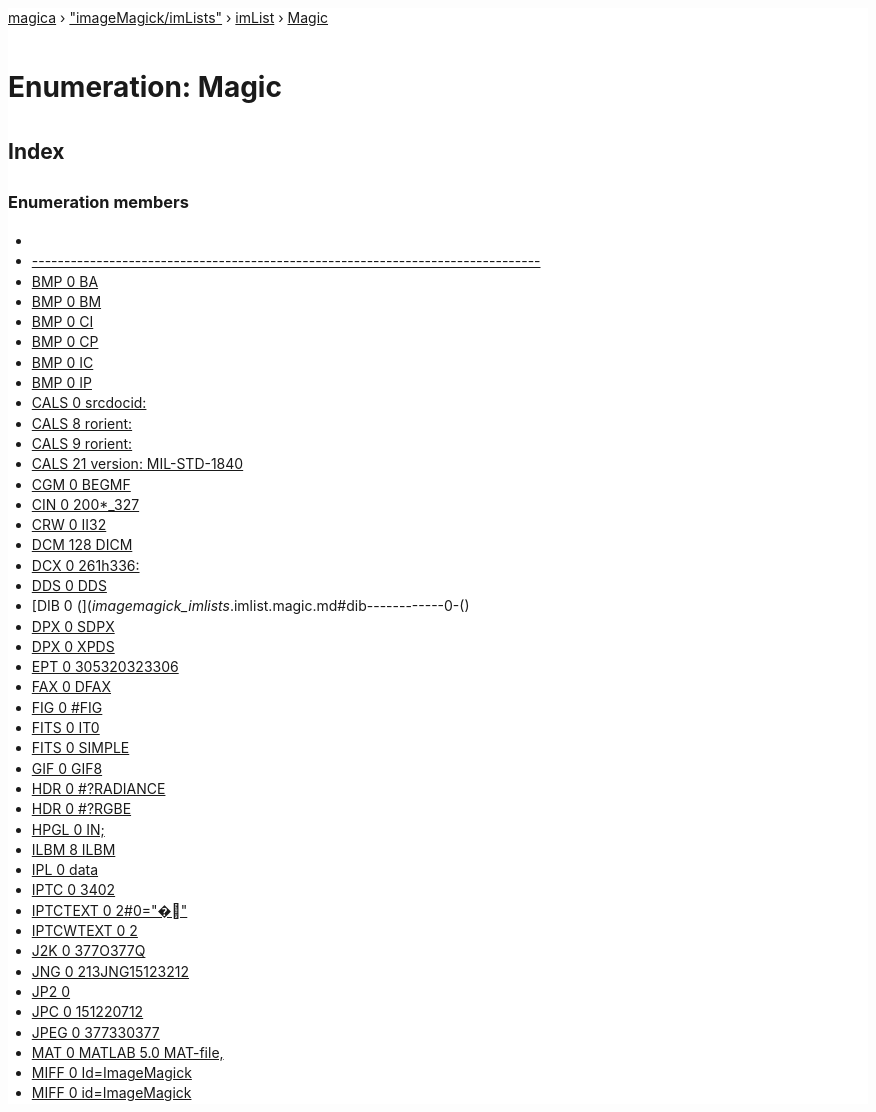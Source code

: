 [magica](../README.md) › ["imageMagick/imLists"](../modules/_imagemagick_imlists_.md) › [imList](../modules/_imagemagick_imlists_.imlist.md) › [Magic](_imagemagick_imlists_.imlist.magic.md)

# Enumeration: Magic

## Index

### Enumeration members

* [](_imagemagick_imlists_.imlist.magic.md#)
* [-------------------------------------------------------------------------------](_imagemagick_imlists_.imlist.magic.md#-------------------------------------------------------------------------------)
* [BMP            0 BA](_imagemagick_imlists_.imlist.magic.md#bmp------------0-ba)
* [BMP            0 BM](_imagemagick_imlists_.imlist.magic.md#bmp------------0-bm)
* [BMP            0 CI](_imagemagick_imlists_.imlist.magic.md#bmp------------0-ci)
* [BMP            0 CP](_imagemagick_imlists_.imlist.magic.md#bmp------------0-cp)
* [BMP            0 IC](_imagemagick_imlists_.imlist.magic.md#bmp------------0-ic)
* [BMP            0 IP](_imagemagick_imlists_.imlist.magic.md#bmp------------0-ip)
* [CALS           0 srcdocid:](_imagemagick_imlists_.imlist.magic.md#cals-----------0-srcdocid:)
* [CALS           8 rorient:](_imagemagick_imlists_.imlist.magic.md#cals-----------8-rorient:)
* [CALS           9 rorient:](_imagemagick_imlists_.imlist.magic.md#cals-----------9-rorient:)
* [CALS          21 version: MIL-STD-1840](_imagemagick_imlists_.imlist.magic.md#cals----------21-version:-mil-std-1840)
* [CGM            0 BEGMF](_imagemagick_imlists_.imlist.magic.md#cgm------------0-begmf)
* [CIN            0 200*_327](_imagemagick_imlists_.imlist.magic.md#cin------------0-200*_327)
* [CRW            0 II 32](_imagemagick_imlists_.imlist.magic.md#crw------------0-ii 32)
* [DCM          128 DICM](_imagemagick_imlists_.imlist.magic.md#dcm----------128-dicm)
* [DCX            0 261h336:](_imagemagick_imlists_.imlist.magic.md#dcx------------0-261h336:)
* [DDS            0 DDS](_imagemagick_imlists_.imlist.magic.md#dds------------0-dds)
* [DIB            0 (](_imagemagick_imlists_.imlist.magic.md#dib------------0-()
* [DPX            0 SDPX](_imagemagick_imlists_.imlist.magic.md#dpx------------0-sdpx)
* [DPX            0 XPDS](_imagemagick_imlists_.imlist.magic.md#dpx------------0-xpds)
* [EPT            0 305320323306](_imagemagick_imlists_.imlist.magic.md#ept------------0-305320323306)
* [FAX            0 DFAX](_imagemagick_imlists_.imlist.magic.md#fax------------0-dfax)
* [FIG            0 #FIG](_imagemagick_imlists_.imlist.magic.md#fig------------0-#fig)
* [FITS           0 IT0](_imagemagick_imlists_.imlist.magic.md#fits-----------0-it0)
* [FITS           0 SIMPLE](_imagemagick_imlists_.imlist.magic.md#fits-----------0-simple)
* [GIF            0 GIF8](_imagemagick_imlists_.imlist.magic.md#gif------------0-gif8)
* [HDR            0 #?RADIANCE](_imagemagick_imlists_.imlist.magic.md#hdr------------0-#?radiance)
* [HDR            0 #?RGBE](_imagemagick_imlists_.imlist.magic.md#hdr------------0-#?rgbe)
* [HPGL           0 IN;](_imagemagick_imlists_.imlist.magic.md#hpgl-----------0-in;)
* [ILBM           8 ILBM](_imagemagick_imlists_.imlist.magic.md#ilbm-----------8-ilbm)
* [IPL            0 data](_imagemagick_imlists_.imlist.magic.md#ipl------------0-data)
* [IPTC           0  34 02](_imagemagick_imlists_.imlist.magic.md#iptc-----------0- 34 02)
* [IPTCTEXT       0 2#0="&#0;&#2;"](_imagemagick_imlists_.imlist.magic.md#iptctext-------0-2#0&#x3D;&amp;#0;&amp;#2;)
* [IPTCWTEXT      0 2](_imagemagick_imlists_.imlist.magic.md#iptcwtext------0-2)
* [J2K            0 377O377Q](_imagemagick_imlists_.imlist.magic.md#j2k------------0-377o377q)
* [JNG            0 213JNG 15 12 32 12](_imagemagick_imlists_.imlist.magic.md#jng------------0-213jng 15 12 32 12)
* [JP2            0](_imagemagick_imlists_.imlist.magic.md#jp2------------0)
* [JPC            0  15 12207 12](_imagemagick_imlists_.imlist.magic.md#jpc------------0- 15 12207 12)
* [JPEG           0 377330377](_imagemagick_imlists_.imlist.magic.md#jpeg-----------0-377330377)
* [MAT            0 MATLAB 5.0 MAT-file,](_imagemagick_imlists_.imlist.magic.md#mat------------0-matlab-5.0-mat-file,)
* [MIFF           0 Id=ImageMagick](_imagemagick_imlists_.imlist.magic.md#miff-----------0-id&#x3D;imagemagick)
* [MIFF           0 id=ImageMagick](_imagemagick_imlists_.imlist.magic.md#miff-----------0-id&#x3D;imagemagick)